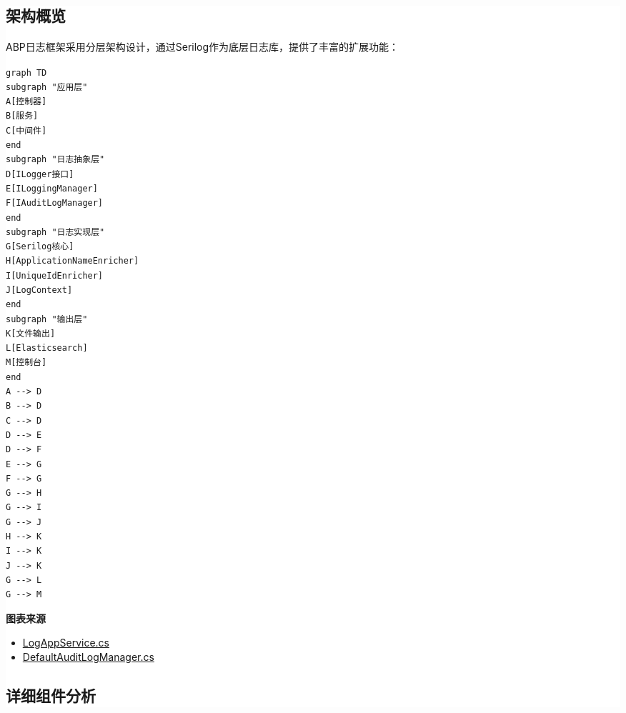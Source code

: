## 架构概览

ABP日志框架采用分层架构设计，通过Serilog作为底层日志库，提供了丰富的扩展功能：

```mermaid
graph TD
subgraph "应用层"
A[控制器]
B[服务]
C[中间件]
end
subgraph "日志抽象层"
D[ILogger接口]
E[ILoggingManager]
F[IAuditLogManager]
end
subgraph "日志实现层"
G[Serilog核心]
H[ApplicationNameEnricher]
I[UniqueIdEnricher]
J[LogContext]
end
subgraph "输出层"
K[文件输出]
L[Elasticsearch]
M[控制台]
end
A --> D
B --> D
C --> D
D --> E
D --> F
E --> G
F --> G
G --> H
G --> I
G --> J
H --> K
I --> K
J --> K
G --> L
G --> M
```

**图表来源**
- [LogAppService.cs](file://aspnet-core/modules/auditing/LINGYUN.Abp.Auditing.Application/LINGYUN/Abp/Auditing/Logging/LogAppService.cs#L1-L39)
- [DefaultAuditLogManager.cs](file://aspnet-core/framework/auditing/LINGYUN.Abp.AuditLogging/LINGYUN/Abp/AuditLogging/DefaultAuditLogManager.cs#L1-L42)

## 详细组件分析
